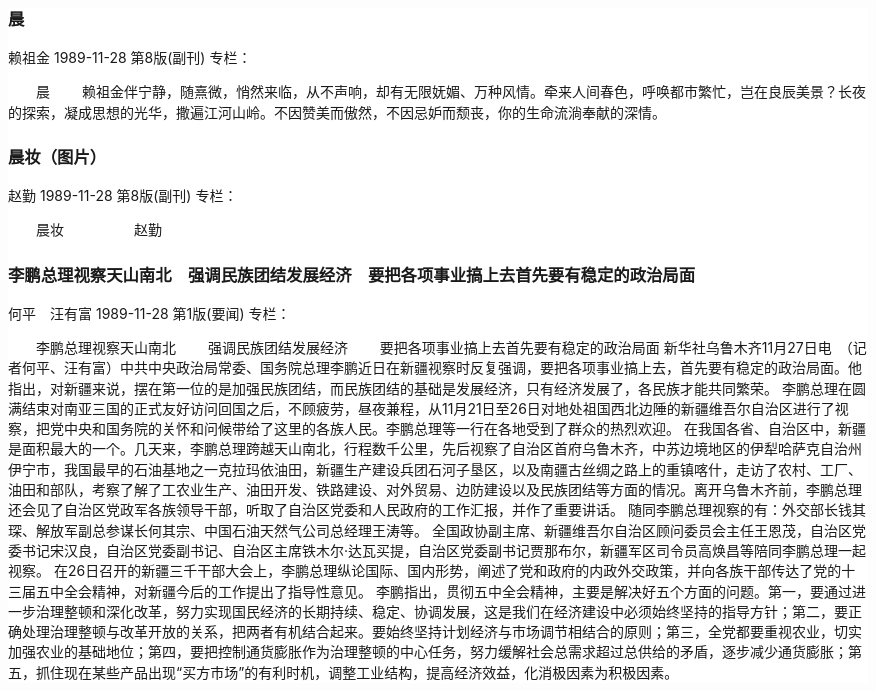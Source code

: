 
### 晨
赖祖金
1989-11-28
第8版(副刊)
专栏：

　　晨
　　赖祖金伴宁静，随熹微，悄然来临，从不声响，却有无限妩媚、万种风情。牵来人间春色，呼唤都市繁忙，岂在良辰美景？长夜的探索，凝成思想的光华，撒遍江河山岭。不因赞美而傲然，不因忌妒而颓丧，你的生命流淌奉献的深情。


### 晨妆（图片）
赵勤
1989-11-28
第8版(副刊)
专栏：

　　晨妆　　　　　赵勤


### 李鹏总理视察天山南北　强调民族团结发展经济　要把各项事业搞上去首先要有稳定的政治局面
何平　汪有富
1989-11-28
第1版(要闻)
专栏：

　　李鹏总理视察天山南北
　　强调民族团结发展经济
　　要把各项事业搞上去首先要有稳定的政治局面
    新华社乌鲁木齐11月27日电　（记者何平、汪有富）中共中央政治局常委、国务院总理李鹏近日在新疆视察时反复强调，要把各项事业搞上去，首先要有稳定的政治局面。他指出，对新疆来说，摆在第一位的是加强民族团结，而民族团结的基础是发展经济，只有经济发展了，各民族才能共同繁荣。
    李鹏总理在圆满结束对南亚三国的正式友好访问回国之后，不顾疲劳，昼夜兼程，从11月21日至26日对地处祖国西北边陲的新疆维吾尔自治区进行了视察，把党中央和国务院的关怀和问候带给了这里的各族人民。李鹏总理等一行在各地受到了群众的热烈欢迎。
    在我国各省、自治区中，新疆是面积最大的一个。几天来，李鹏总理跨越天山南北，行程数千公里，先后视察了自治区首府乌鲁木齐，中苏边境地区的伊犁哈萨克自治州伊宁市，我国最早的石油基地之一克拉玛依油田，新疆生产建设兵团石河子垦区，以及南疆古丝绸之路上的重镇喀什，走访了农村、工厂、油田和部队，考察了解了工农业生产、油田开发、铁路建设、对外贸易、边防建设以及民族团结等方面的情况。离开乌鲁木齐前，李鹏总理还会见了自治区党政军各族领导干部，听取了自治区党委和人民政府的工作汇报，并作了重要讲话。
    随同李鹏总理视察的有：外交部长钱其琛、解放军副总参谋长何其宗、中国石油天然气公司总经理王涛等。
    全国政协副主席、新疆维吾尔自治区顾问委员会主任王恩茂，自治区党委书记宋汉良，自治区党委副书记、自治区主席铁木尔·达瓦买提，自治区党委副书记贾那布尔，新疆军区司令员高焕昌等陪同李鹏总理一起视察。
    在26日召开的新疆三千干部大会上，李鹏总理纵论国际、国内形势，阐述了党和政府的内政外交政策，并向各族干部传达了党的十三届五中全会精神，对新疆今后的工作提出了指导性意见。
    李鹏指出，贯彻五中全会精神，主要是解决好五个方面的问题。第一，要通过进一步治理整顿和深化改革，努力实现国民经济的长期持续、稳定、协调发展，这是我们在经济建设中必须始终坚持的指导方针；第二，要正确处理治理整顿与改革开放的关系，把两者有机结合起来。要始终坚持计划经济与市场调节相结合的原则；第三，全党都要重视农业，切实加强农业的基础地位；第四，要把控制通货膨胀作为治理整顿的中心任务，努力缓解社会总需求超过总供给的矛盾，逐步减少通货膨胀；第五，抓住现在某些产品出现“买方市场”的有利时机，调整工业结构，提高经济效益，化消极因素为积极因素。
